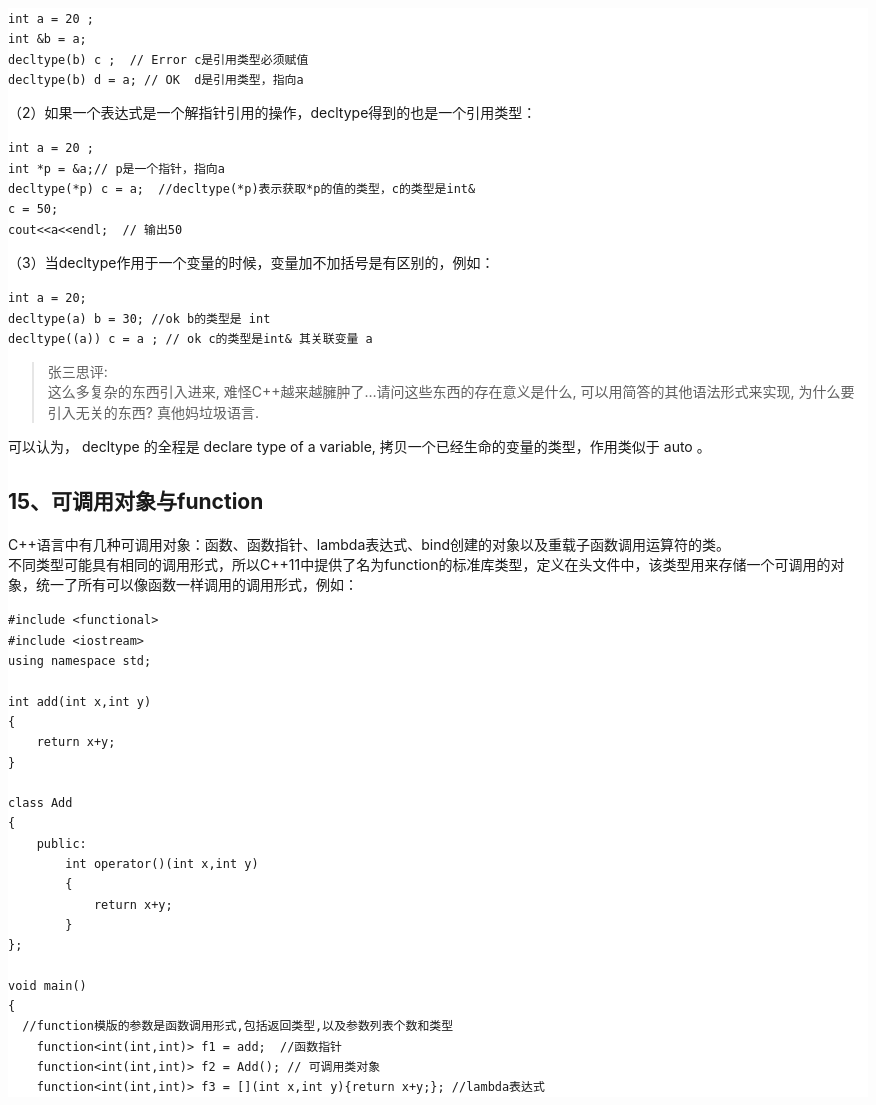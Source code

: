     int a = 20 ;
    int &b = a;
    decltype(b) c ;  // Error c是引用类型必须赋值
    decltype(b) d = a; // OK  d是引用类型，指向a


（2）如果一个表达式是一个解指针引用的操作，decltype得到的也是一个引用类型：

    int a = 20 ;
    int *p = &a;// p是一个指针，指向a
    decltype(*p) c = a;  //decltype(*p)表示获取*p的值的类型，c的类型是int& 
    c = 50;
    cout<<a<<endl;  // 输出50


（3）当decltype作用于一个变量的时候，变量加不加括号是有区别的，例如：

    int a = 20;
    decltype(a) b = 30; //ok b的类型是 int
    decltype((a)) c = a ; // ok c的类型是int& 其关联变量 a


> 张三思评:  
>  这么多复杂的东西引入进来, 难怪C++越来越臃肿了…请问这些东西的存在意义是什么, 可以用简答的其他语法形式来实现, 为什么要引入无关的东西?
> 真他妈垃圾语言.

可以认为， decltype 的全程是 declare type of a variable, 拷贝一个已经生命的变量的类型，作用类似于 auto 。

## 15、可调用对象与function

C++语言中有几种可调用对象：函数、函数指针、lambda表达式、bind创建的对象以及重载子函数调用运算符的类。  
不同类型可能具有相同的调用形式，所以C++11中提供了名为function的标准库类型，定义在头文件中，该类型用来存储一个可调用的对象，统一了所有可以像函数一样调用的调用形式，例如：

    #include <functional>
    #include <iostream>
    using namespace std;
     
    int add(int x,int y)
    {
        return x+y;
    }
     
    class Add
    {
        public:
            int operator()(int x,int y)
            {
                return x+y;
            }
    };
     
    void main()
    {
      //function模版的参数是函数调用形式,包括返回类型,以及参数列表个数和类型
        function<int(int,int)> f1 = add;  //函数指针
        function<int(int,int)> f2 = Add(); // 可调用类对象
        function<int(int,int)> f3 = [](int x,int y){return x+y;}; //lambda表达式
         